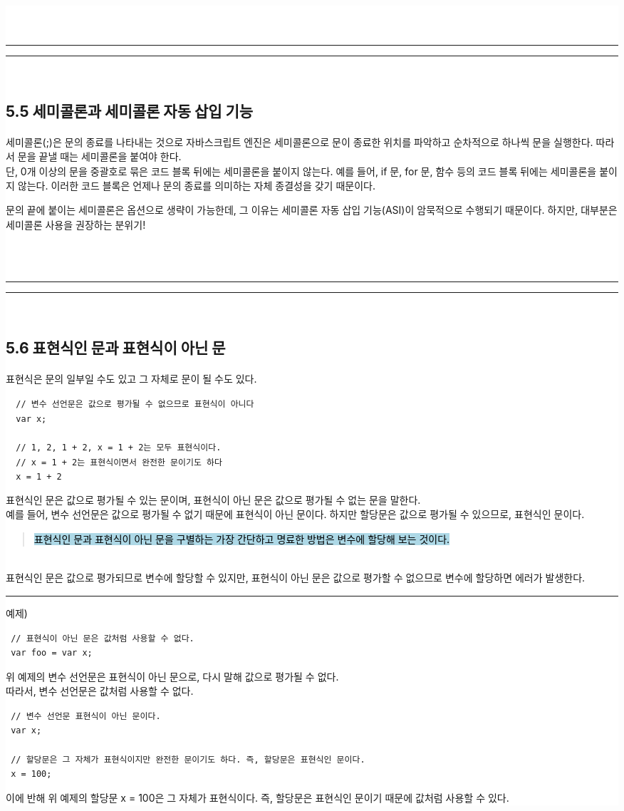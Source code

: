 <br>
<br>
<hr />
<hr />
<br>

## 5.5 세미콜론과 세미콜론 자동 삽입 기능
세미콜론(;)은 문의 종료를 나타내는 것으로 자바스크립트 엔진은 세미콜론으로 문이 종료한 위치를 파악하고 순차적으로 하나씩 문을 실행한다. 따라서 문을 끝낼 때는 세미콜론을 붙여야 한다.
<br> 단, 0개 이상의 문을 중괄호로 묶은 코드 블록 뒤에는 세미콜론을 붙이지 않는다. 예를 들어, if 문, for 문, 함수 등의 코드 블록 뒤에는 세미콜론을 붙이지 않는다. 이러한 코드 블록은 언제나 문의 종료를 의미하는 자체 종결성을 갖기 때문이다. 


문의 끝에 붙이는 세미콜론은 옵션으로 생략이 가능한데, 그 이유는 세미콜론 자동 삽입 기능(ASI)이 암묵적으로 수행되기 때문이다. 하지만, 대부분은 세미콜론 사용을 권장하는 분위기!

<br>
<br>
<hr />
<hr />
<br>

## 5.6 표현식인 문과 표현식이 아닌 문
표현식은 문의 일부일 수도 있고 그 자체로 문이 될 수도 있다. 
```
  // 변수 선언문은 값으로 평가될 수 없으므로 표현식이 아니다
  var x;

  // 1, 2, 1 + 2, x = 1 + 2는 모두 표현식이다.
  // x = 1 + 2는 표현식이면서 완전한 문이기도 하다
  x = 1 + 2
```

표현식인 문은 값으로 평가될 수 있는 문이며, 표현식이 아닌 문은 값으로 평가될 수 없는 문을 말한다.
<br> 
예를 들어, 변수 선언문은 값으로 평가될 수 없기 때문에 표현식이 아닌 문이다. 하지만 할당문은 값으로 평가될 수 있으므로, 표현식인 문이다. 

> <span style="background-color: lightblue; color: black;">표현식인 문과 표현식이 아닌 문을 구별하는 가장 간단하고 명료한 방법은 변수에 할당해 보는 것이다.</span>
<br>
 표현식인 문은 값으로 평가되므로 변수에 할당할 수 있지만, 표현식이 아닌 문은 값으로 평가할 수 없으므로 변수에 할당하면 에러가 발생한다.

 ---
 예제)
 ```
  // 표현식이 아닌 문은 값처럼 사용할 수 없다.
  var foo = var x;
```
위 예제의 변수 선언문은 표현식이 아닌 문으로, 다시 말해 값으로 평가될 수 없다. 
<br>따라서, 변수 선언문은 값처럼 사용할 수 없다.

 ```
  // 변수 선언문 표현식이 아닌 문이다.
  var x;

  // 할당문은 그 자체가 표현식이지만 완전한 문이기도 하다. 즉, 할당문은 표현식인 문이다.
  x = 100;
  ```
이에 반해 위 예제의 할당문 x = 100은 그 자체가 표현식이다. 즉, 할당문은 표현식인 문이기 때문에 값처럼 사용할 수 있다. 
